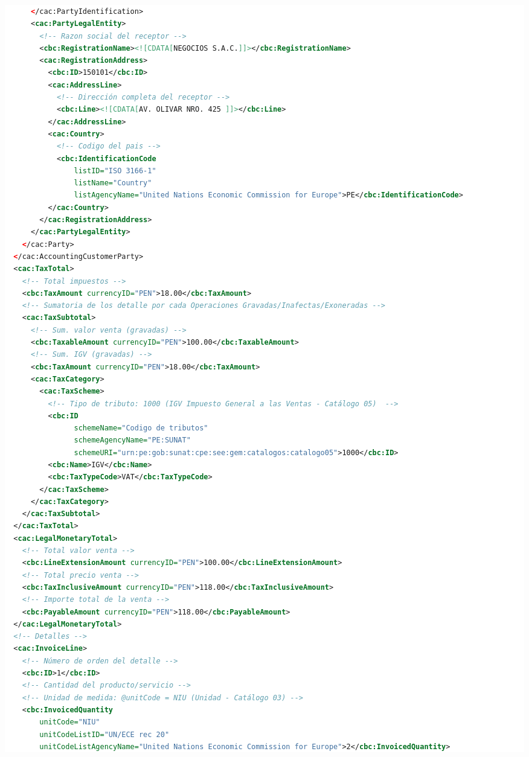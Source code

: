 ```xml
      </cac:PartyIdentification>
      <cac:PartyLegalEntity>
        <!-- Razon social del receptor -->
        <cbc:RegistrationName><![CDATA[NEGOCIOS S.A.C.]]></cbc:RegistrationName>
        <cac:RegistrationAddress>
          <cbc:ID>150101</cbc:ID>
          <cac:AddressLine>
            <!-- Dirección completa del receptor -->
            <cbc:Line><![CDATA[AV. OLIVAR NRO. 425 ]]></cbc:Line>
          </cac:AddressLine>
          <cac:Country>
            <!-- Codigo del pais -->
            <cbc:IdentificationCode
                listID="ISO 3166-1"
                listName="Country"
                listAgencyName="United Nations Economic Commission for Europe">PE</cbc:IdentificationCode>
          </cac:Country>
        </cac:RegistrationAddress>
      </cac:PartyLegalEntity>
    </cac:Party>
  </cac:AccountingCustomerParty>
  <cac:TaxTotal>
    <!-- Total impuestos -->
    <cbc:TaxAmount currencyID="PEN">18.00</cbc:TaxAmount>
    <!-- Sumatoria de los detalle por cada Operaciones Gravadas/Inafectas/Exoneradas -->
    <cac:TaxSubtotal>
      <!-- Sum. valor venta (gravadas) -->
      <cbc:TaxableAmount currencyID="PEN">100.00</cbc:TaxableAmount>
      <!-- Sum. IGV (gravadas) -->
      <cbc:TaxAmount currencyID="PEN">18.00</cbc:TaxAmount>
      <cac:TaxCategory>
        <cac:TaxScheme>
          <!-- Tipo de tributo: 1000 (IGV Impuesto General a las Ventas - Catálogo 05)  -->
          <cbc:ID
                schemeName="Codigo de tributos"
                schemeAgencyName="PE:SUNAT"
                schemeURI="urn:pe:gob:sunat:cpe:see:gem:catalogos:catalogo05">1000</cbc:ID>
          <cbc:Name>IGV</cbc:Name>
          <cbc:TaxTypeCode>VAT</cbc:TaxTypeCode>
        </cac:TaxScheme>
      </cac:TaxCategory>
    </cac:TaxSubtotal>
  </cac:TaxTotal>
  <cac:LegalMonetaryTotal>
    <!-- Total valor venta -->
    <cbc:LineExtensionAmount currencyID="PEN">100.00</cbc:LineExtensionAmount>
    <!-- Total precio venta -->
    <cbc:TaxInclusiveAmount currencyID="PEN">118.00</cbc:TaxInclusiveAmount>
    <!-- Importe total de la venta -->
    <cbc:PayableAmount currencyID="PEN">118.00</cbc:PayableAmount>
  </cac:LegalMonetaryTotal>
  <!-- Detalles -->
  <cac:InvoiceLine>
    <!-- Número de orden del detalle -->
    <cbc:ID>1</cbc:ID>
    <!-- Cantidad del producto/servicio -->
    <!-- Unidad de medida: @unitCode = NIU (Unidad - Catálogo 03) -->
    <cbc:InvoicedQuantity
        unitCode="NIU"
        unitCodeListID="UN/ECE rec 20"
        unitCodeListAgencyName="United Nations Economic Commission for Europe">2</cbc:InvoicedQuantity>
```